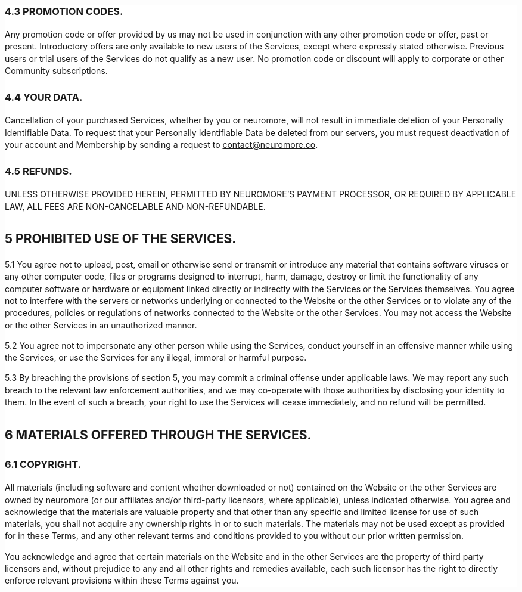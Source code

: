 ### 4.3 PROMOTION CODES.
Any promotion code or offer provided by us may not be used in conjunction with any other promotion code or offer, past or present. Introductory offers are only available to new users of the Services, except where expressly stated otherwise. Previous users or trial users of the Services do not qualify as a new user. No promotion code or discount will apply to corporate or other Community subscriptions.

### 4.4 YOUR DATA.
Cancellation of your purchased Services, whether by you or neuromore, will not result in immediate deletion of your Personally Identifiable Data.  To request that your Personally Identifiable Data be deleted from our servers, you must request deactivation of your account and Membership by sending a request to contact@neuromore.co.

### 4.5 REFUNDS.
UNLESS OTHERWISE PROVIDED HEREIN, PERMITTED BY NEUROMORE’S PAYMENT PROCESSOR, OR REQUIRED BY APPLICABLE LAW, ALL FEES ARE NON-CANCELABLE AND NON-REFUNDABLE. 

## 5 PROHIBITED USE OF THE SERVICES.
5.1 You agree not to upload, post, email or otherwise send or transmit or introduce any material that contains software viruses or any other computer code, files or programs designed to interrupt, harm, damage, destroy or limit the functionality of any computer software or hardware or equipment linked directly or indirectly with the Services or the Services themselves. You agree not to interfere with the servers or networks underlying or connected to the Website or the other Services or to violate any of the procedures, policies or regulations of networks connected to the Website or the other Services. You may not access the Website or the other Services in an unauthorized manner.

5.2 You agree not to impersonate any other person while using the Services, conduct yourself in an offensive manner while using the Services, or use the Services for any illegal, immoral or harmful purpose.

5.3 By breaching the provisions of section 5, you may commit a criminal offense under applicable laws. We may report any such breach to the relevant law enforcement authorities, and we may co-operate with those authorities by disclosing your identity to them. In the event of such a breach, your right to use the Services will cease immediately, and no refund will be permitted.

## 6 MATERIALS OFFERED THROUGH THE SERVICES.
### 6.1 COPYRIGHT.
All materials (including software and content whether downloaded or not) contained on the Website or the other Services are owned by neuromore (or our affiliates and/or third-party licensors, where applicable), unless indicated otherwise. You agree and acknowledge that the materials are valuable property and that other than any specific and limited license for use of such materials, you shall not acquire any ownership rights in or to such materials. The materials may not be used except as provided for in these Terms, and any other relevant terms and conditions provided to you without our prior written permission.

You acknowledge and agree that certain materials on the Website and in the other Services are the property of third party licensors and, without prejudice to any and all other rights and remedies available, each such licensor has the right to directly enforce relevant provisions within these Terms against you.
